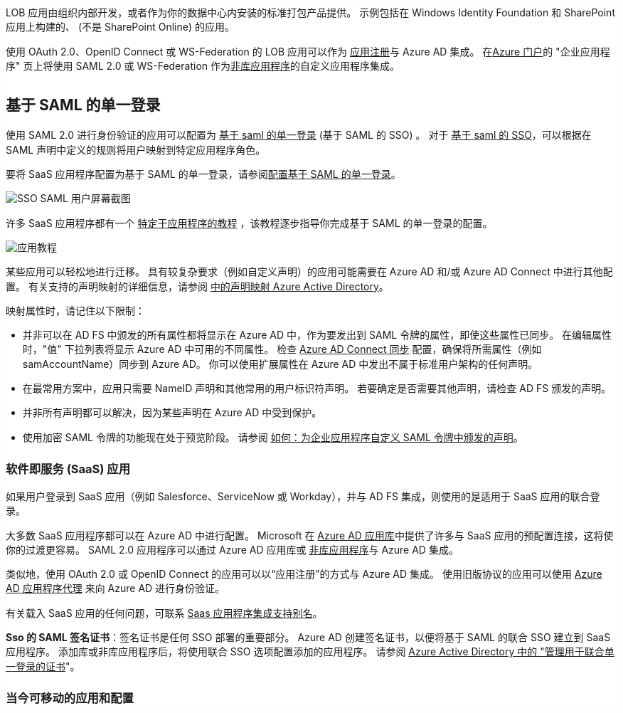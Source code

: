LOB 应用由组织内部开发，或者作为你的数据中心内安装的标准打包产品提供。 示例包括在 Windows Identity Foundation 和 SharePoint 应用上构建的、 (不是 SharePoint Online) 的应用。

使用 OAuth 2.0、OpenID Connect 或 WS-Federation 的 LOB 应用可以作为 [应用注册](../develop/quickstart-register-app.md)与 Azure AD 集成。 在[Azure 门户](https://portal.azure.com/)的 "企业应用程序" 页上将使用 SAML 2.0 或 WS-Federation 作为[非库应用程序](./add-application-portal.md)的自定义应用程序集成。

## <a name="saml-based-single-sign-on"></a>基于 SAML 的单一登录

使用 SAML 2.0 进行身份验证的应用可以配置为 [基于 saml 的单一登录](./what-is-single-sign-on.md) (基于 SAML 的 SSO) 。 对于 [基于 saml 的 SSO](./what-is-single-sign-on.md)，可以根据在 SAML 声明中定义的规则将用户映射到特定应用程序角色。

要将 SaaS 应用程序配置为基于 SAML 的单一登录，请参阅[配置基于 SAML 的单一登录](./view-applications-portal.md)。

![SSO SAML 用户屏幕截图 ](media/migrate-adfs-apps-to-azure/sso-saml-user-attributes-claims.png)


许多 SaaS 应用程序都有一个 [特定于应用程序的教程](../saas-apps/tutorial-list.md) ，该教程逐步指导你完成基于 SAML 的单一登录的配置。

![应用教程](media/migrate-adfs-apps-to-azure/app-tutorial.png)

某些应用可以轻松地进行迁移。 具有较复杂要求（例如自定义声明）的应用可能需要在 Azure AD 和/或 Azure AD Connect 中进行其他配置。 有关支持的声明映射的详细信息，请参阅 [中的声明映射 Azure Active Directory](../develop/active-directory-claims-mapping.md)。

映射属性时，请记住以下限制：

* 并非可以在 AD FS 中颁发的所有属性都将显示在 Azure AD 中，作为要发出到 SAML 令牌的属性，即使这些属性已同步。 在编辑属性时，"值" 下拉列表将显示 Azure AD 中可用的不同属性。 检查 [Azure AD Connect 同步](../hybrid/how-to-connect-sync-whatis.md) 配置，确保将所需属性（例如 samAccountName）同步到 Azure AD。 你可以使用扩展属性在 Azure AD 中发出不属于标准用户架构的任何声明。

* 在最常用方案中，应用只需要 NameID 声明和其他常用的用户标识符声明。 若要确定是否需要其他声明，请检查 AD FS 颁发的声明。

* 并非所有声明都可以解决，因为某些声明在 Azure AD 中受到保护。

* 使用加密 SAML 令牌的功能现在处于预览阶段。 请参阅 [如何：为企业应用程序自定义 SAML 令牌中颁发的声明](../develop/active-directory-saml-claims-customization.md)。



### <a name="software-as-a-service-saas-apps"></a>软件即服务 (SaaS) 应用

如果用户登录到 SaaS 应用（例如 Salesforce、ServiceNow 或 Workday），并与 AD FS 集成，则使用的是适用于 SaaS 应用的联合登录。

大多数 SaaS 应用程序都可以在 Azure AD 中进行配置。 Microsoft 在  [Azure AD 应用库](https://azuremarketplace.microsoft.com/marketplace/apps/category/azure-active-directory-apps)中提供了许多与 SaaS 应用的预配置连接，这将使你的过渡更容易。 SAML 2.0 应用程序可以通过 Azure AD 应用库或 [非库应用程序](./add-application-portal.md)与 Azure AD 集成。

类似地，使用 OAuth 2.0 或 OpenID Connect 的应用可以以“应用注册”的方式与 Azure AD 集成。[](../develop/quickstart-register-app.md) 使用旧版协议的应用可以使用 [Azure AD 应用程序代理](./application-proxy.md) 来向 Azure AD 进行身份验证。

有关载入 SaaS 应用的任何问题，可联系 [Saas 应用程序集成支持别名](mailto:SaaSApplicationIntegrations@service.microsoft.com)。

**Sso 的 SAML 签名证书**：签名证书是任何 SSO 部署的重要部分。 Azure AD 创建签名证书，以便将基于 SAML 的联合 SSO 建立到 SaaS 应用程序。 添加库或非库应用程序后，将使用联合 SSO 选项配置添加的应用程序。 请参阅 [Azure Active Directory 中的 "管理用于联合单一登录的证书](./manage-certificates-for-federated-single-sign-on.md)"。

### <a name="apps-and-configurations-that-can-be-moved-today"></a>当今可移动的应用和配置

